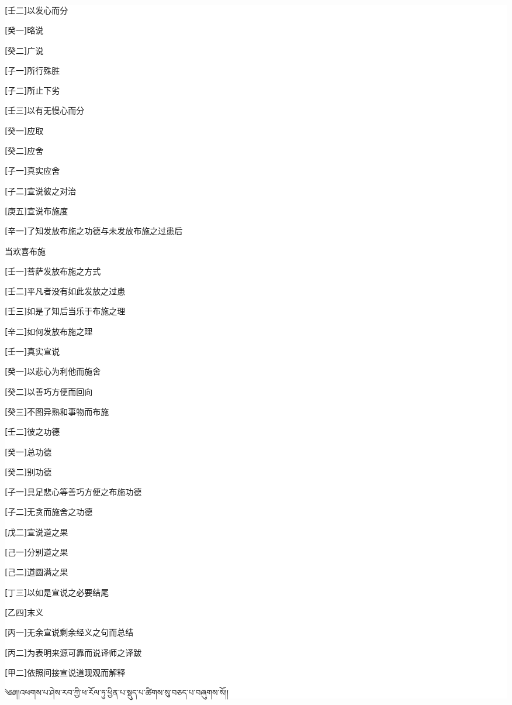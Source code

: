 [壬二]以发心而分

[癸一]略说

[癸二]广说

[子一]所行殊胜

[子二]所止下劣

[壬三]以有无慢心而分

[癸一]应取

[癸二]应舍

[子一]真实应舍

[子二]宣说彼之对治

[庚五]宣说布施度

[辛一]了知发放布施之功德与未发放布施之过患后

当欢喜布施

[壬一]菩萨发放布施之方式

[壬二]平凡者没有如此发放之过患

[壬三]如是了知后当乐于布施之理

[辛二]如何发放布施之理

[壬一]真实宣说

[癸一]以悲心为利他而施舍

[癸二]以善巧方便而回向

[癸三]不图异熟和事物而布施

[壬二]彼之功德

[癸一]总功德

[癸二]别功德

[子一]具足悲心等善巧方便之布施功德

[子二]无贪而施舍之功德

[戊二]宣说道之果

[己一]分别道之果

[己二]道圆满之果

[丁三]以如是宣说之必要结尾

[乙四]末义

[丙一]无余宣说剩余经义之句而总结

[丙二]为表明来源可靠而说译师之译跋

[甲二]依照间接宣说道现观而解释

༄༅།།འཕགས་པ་ཤེས་རབ་ཀྱི་ཕ་རོལ་ཏུ་ཕྱིན་པ་སྡུད་པ་ཚིགས་སུ་བཅད་པ་བཞུགས་སོ།།

